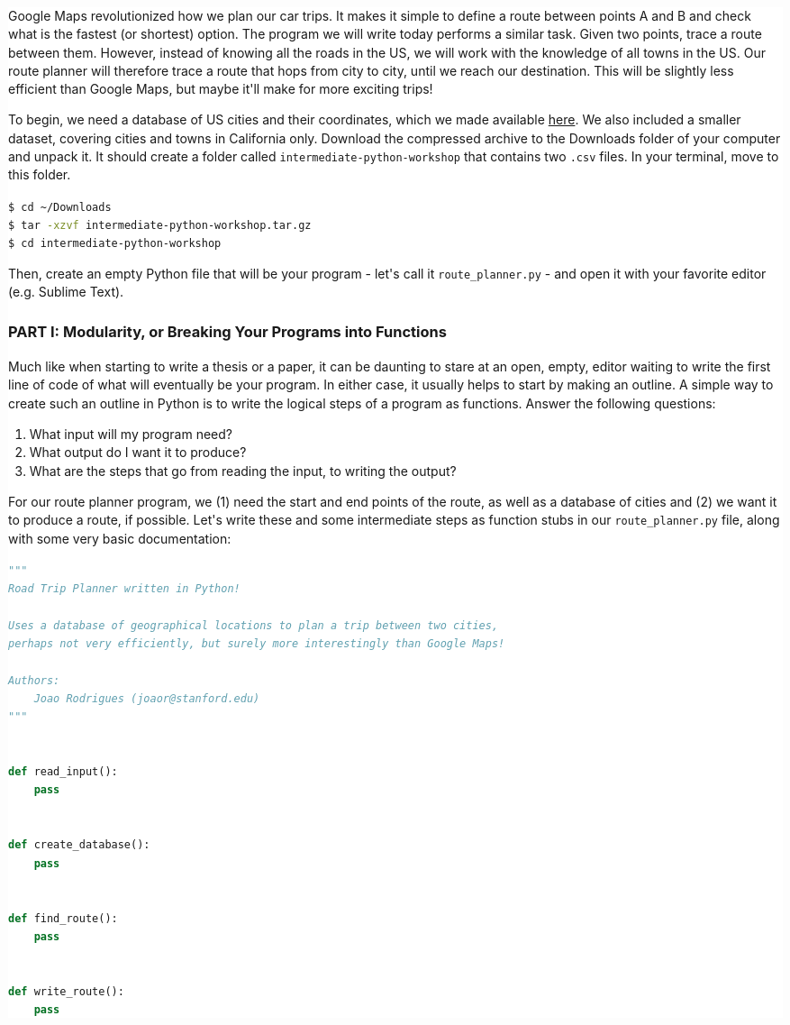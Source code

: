Google Maps revolutionized how we plan our car trips. It makes it simple to define a route between points A and B and check what is the fastest (or shortest) option. The program we will write today performs a similar task. Given two points, trace a route between them. However, instead of knowing all the roads in the US, we will work with the knowledge of all towns in the US. Our route planner will therefore trace a route that hops from city to city, until we reach our destination. This will be slightly less efficient than Google Maps, but maybe it'll make for more exciting trips!

To begin, we need a database of US cities and their coordinates, which we made available [here](intermediate-python-workshop.tar.gz). We also included a smaller dataset, covering cities and towns in California only. Download the 
compressed archive to the Downloads folder of your computer and unpack it. It should create a folder called `intermediate-python-workshop` that contains two `.csv` files. In your terminal, move to this folder.

```bash
$ cd ~/Downloads
$ tar -xzvf intermediate-python-workshop.tar.gz
$ cd intermediate-python-workshop
```

Then, create an empty Python file that will be your program - let's call it `route_planner.py` - and open it with your favorite editor (e.g. Sublime Text).

### PART I: Modularity, or Breaking Your Programs into Functions

Much like when starting to write a thesis or a paper, it can be daunting to stare at an open, empty, editor waiting to write the first line of code of what will eventually be your program. In either case, it usually helps to start by making an outline. A simple way to create such an outline in Python is to write the logical steps of a program as functions. Answer the following questions:

1. What input will my program need?
2. What output do I want it to produce?
3. What are the steps that go from reading the input, to writing the output?

For our route planner program, we (1) need the start and end points of the route, as well as a database of cities and (2) we want it to produce a route, if possible. Let's write these and some intermediate steps as function stubs in our `route_planner.py` file, along with some very basic documentation:

```python
"""
Road Trip Planner written in Python!

Uses a database of geographical locations to plan a trip between two cities,
perhaps not very efficiently, but surely more interestingly than Google Maps!

Authors:
	Joao Rodrigues (joaor@stanford.edu)
"""


def read_input():
    pass


def create_database():
    pass


def find_route():
    pass


def write_route():
    pass

```